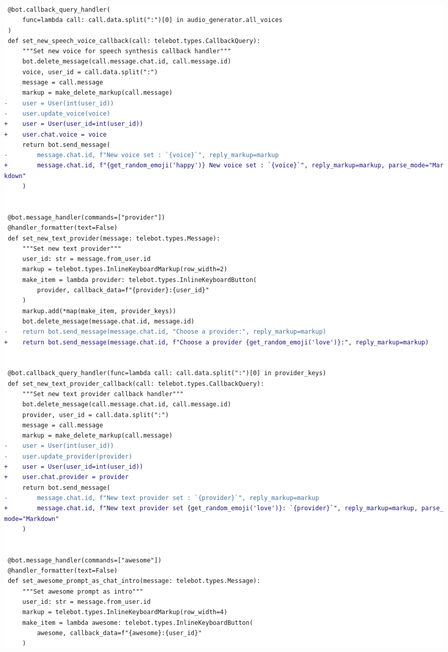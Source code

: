 ```diff
 @bot.callback_query_handler(
     func=lambda call: call.data.split(":")[0] in audio_generator.all_voices
 )
 def set_new_speech_voice_callback(call: telebot.types.CallbackQuery):
     """Set new voice for speech synthesis callback handler"""
     bot.delete_message(call.message.chat.id, call.message.id)
     voice, user_id = call.data.split(":")
     message = call.message
     markup = make_delete_markup(call.message)
-    user = User(int(user_id))
-    user.update_voice(voice)
+    user = User(user_id=int(user_id))
+    user.chat.voice = voice
     return bot.send_message(
-        message.chat.id, f"New voice set : `{voice}`", reply_markup=markup
+        message.chat.id, f"{get_random_emoji('happy')} New voice set : `{voice}`", reply_markup=markup, parse_mode="Markdown"
     )
 
 
 @bot.message_handler(commands=["provider"])
 @handler_formatter(text=False)
 def set_new_text_provider(message: telebot.types.Message):
     """Set new text provider"""
     user_id: str = message.from_user.id
     markup = telebot.types.InlineKeyboardMarkup(row_width=2)
     make_item = lambda provider: telebot.types.InlineKeyboardButton(
         provider, callback_data=f"{provider}:{user_id}"
     )
     markup.add(*map(make_item, provider_keys))
     bot.delete_message(message.chat.id, message.id)
-    return bot.send_message(message.chat.id, "Choose a provider:", reply_markup=markup)
+    return bot.send_message(message.chat.id, f"Choose a provider {get_random_emoji('love')}:", reply_markup=markup)
 
 
 @bot.callback_query_handler(func=lambda call: call.data.split(":")[0] in provider_keys)
 def set_new_text_provider_callback(call: telebot.types.CallbackQuery):
     """Set new text provider callback handler"""
     bot.delete_message(call.message.chat.id, call.message.id)
     provider, user_id = call.data.split(":")
     message = call.message
     markup = make_delete_markup(call.message)
-    user = User(int(user_id))
-    user.update_provider(provider)
+    user = User(user_id=int(user_id))
+    user.chat.provider = provider
     return bot.send_message(
-        message.chat.id, f"New text provider set : `{provider}`", reply_markup=markup
+        message.chat.id, f"New text provider set {get_random_emoji('love')}: `{provider}`", reply_markup=markup, parse_mode="Markdown"
     )
 
 
 @bot.message_handler(commands=["awesome"])
 @handler_formatter(text=False)
 def set_awesome_prompt_as_chat_intro(message: telebot.types.Message):
     """Set awesome prompt as intro"""
     user_id: str = message.from_user.id
     markup = telebot.types.InlineKeyboardMarkup(row_width=4)
     make_item = lambda awesome: telebot.types.InlineKeyboardButton(
         awesome, callback_data=f"{awesome}:{user_id}"
     )
```